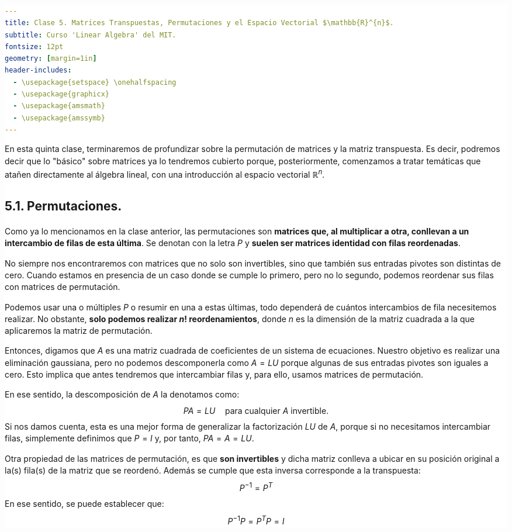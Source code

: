 ```yaml
---
title: Clase 5. Matrices Transpuestas, Permutaciones y el Espacio Vectorial $\mathbb{R}^{n}$.
subtitle: Curso 'Linear Algebra' del MIT.
fontsize: 12pt
geometry: [margin=1in]
header-includes:
  - \usepackage{setspace} \onehalfspacing
  - \usepackage{graphicx}
  - \usepackage{amsmath}
  - \usepackage{amssymb}
---
```


En esta quinta clase, terminaremos de profundizar sobre la permutación de matrices y la matriz transpuesta. Es decir, podremos decir que lo "básico" sobre matrices ya lo tendremos cubierto porque, posteriormente, comenzamos a tratar temáticas que atañen directamente al álgebra lineal, con una introducción al espacio vectorial $\mathbb{R}^{n}$.


## 5.1. Permutaciones.

Como ya lo mencionamos en la clase anterior, las permutaciones son __matrices que, al multiplicar a otra, conllevan a un intercambio de filas de esta última__. Se denotan con la letra $P$ y __suelen ser matrices identidad con filas reordenadas__.

No siempre nos encontraremos con matrices que no solo son invertibles, sino que también sus entradas pivotes son distintas de cero. Cuando estamos en presencia de un caso donde se cumple lo primero, pero no lo segundo, podemos reordenar sus filas con matrices de permutación.

Podemos usar una o múltiples $P$ o resumir en una a estas últimas, todo dependerá de cuántos intercambios de fila necesitemos realizar. No obstante, __solo podemos realizar $n!$ reordenamientos__, donde $n$ es la dimensión de la matriz cuadrada a la que aplicaremos la matriz de permutación.

Entonces, digamos que $A$ es una matriz cuadrada de coeficientes de un sistema de ecuaciones. Nuestro objetivo es realizar una eliminación gaussiana, pero no podemos descomponerla como $A = LU$ porque algunas de sus entradas pivotes son iguales a cero. Esto implica que antes tendremos que intercambiar filas y, para ello, usamos matrices de permutación.

En ese sentido, la descomposición de $A$ la denotamos como:
$$
  PA = LU \quad \text{para cualquier } A \text{ invertible.}
$$
Si nos damos cuenta, esta es una mejor forma de generalizar la factorización $LU$ de $A$, porque si no necesitamos intercambiar filas, simplemente definimos que $P = I$ y, por tanto, $PA = A = LU$.

Otra propiedad de las matrices de permutación, es que __son invertibles__ y dicha matriz conlleva a ubicar en su posición original a la(s) fila(s) de la matriz que se reordenó. Además se cumple que esta inversa corresponde a la transpuesta:
$$
  P^{-1} = P^{T}
$$
En ese sentido, se puede establecer que:
$$
  P^{-1}P = P^{T}P = I
$$
